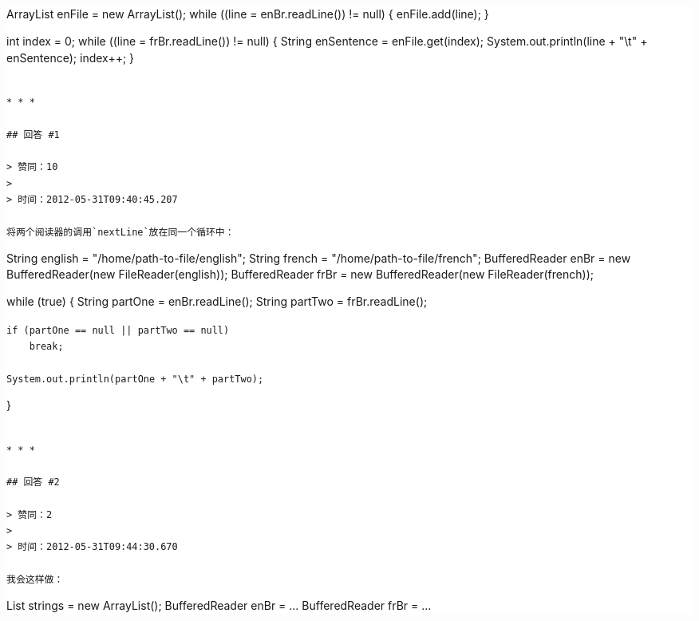 ArrayList<String> enFile = new ArrayList<String>();
while ((line = enBr.readLine()) != null) {
    enFile.add(line);
}

int index = 0;
while ((line = frBr.readLine()) != null) {
    String enSentence = enFile.get(index);
    System.out.println(line + "\t" + enSentence);
    index++;
} 
```

* * *

## 回答 #1

> 赞同：10
> 
> 时间：2012-05-31T09:40:45.207

将两个阅读器的调用`nextLine`放在同一个循环中：

```
String english = "/home/path-to-file/english";
String french = "/home/path-to-file/french";
BufferedReader enBr = new BufferedReader(new FileReader(english));
BufferedReader frBr = new BufferedReader(new FileReader(french));

while (true) {
    String partOne = enBr.readLine();
    String partTwo = frBr.readLine();

    if (partOne == null || partTwo == null)
        break;

    System.out.println(partOne + "\t" + partTwo);
} 
```

* * *

## 回答 #2

> 赞同：2
> 
> 时间：2012-05-31T09:44:30.670

我会这样做：

```
List<String> strings = new ArrayList<String>();
BufferedReader enBr = ...
BufferedReader frBr = ...
